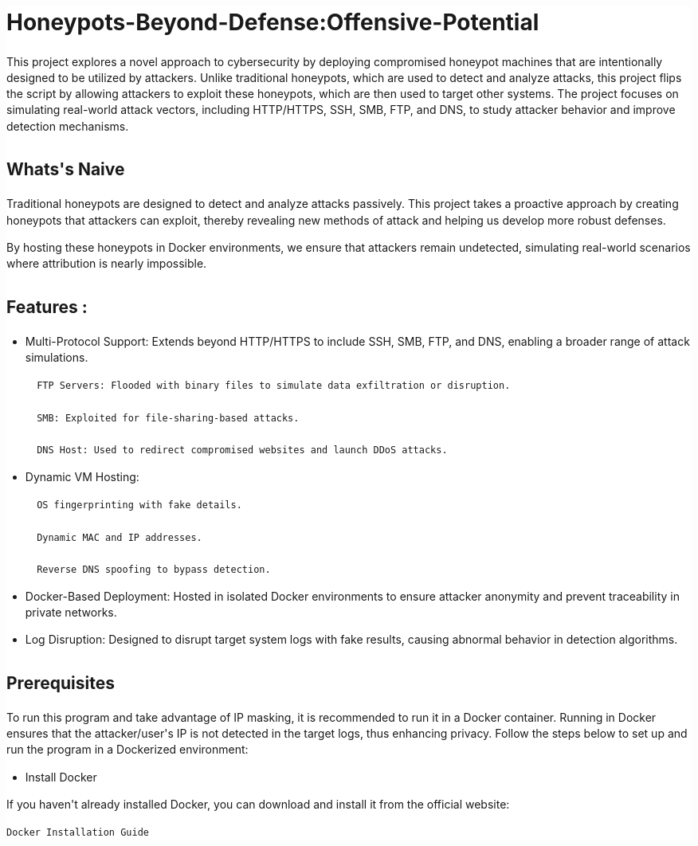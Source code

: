 
# Honeypots-Beyond-Defense:Offensive-Potential
This project explores a novel approach to cybersecurity by deploying compromised honeypot machines that are intentionally designed to be utilized by attackers. Unlike traditional honeypots, which are used to detect and analyze attacks, this project flips the script by allowing attackers to exploit these honeypots, which are then used to target other systems. The project focuses on simulating real-world attack vectors, including HTTP/HTTPS, SSH, SMB, FTP, and DNS, to study attacker behavior and improve detection mechanisms.




## Whats's Naive 
Traditional honeypots are designed to detect and analyze attacks passively. This project takes a proactive approach by creating honeypots that attackers can exploit, thereby revealing new methods of attack and helping us develop more robust defenses. 

By hosting these honeypots in Docker environments, we ensure that attackers remain undetected, simulating real-world scenarios where attribution is nearly impossible.
## Features :

- Multi-Protocol Support: Extends beyond HTTP/HTTPS to include SSH, SMB, FTP, and DNS, enabling a broader range of attack simulations.

        FTP Servers: Flooded with binary files to simulate data exfiltration or disruption.

        SMB: Exploited for file-sharing-based attacks.

        DNS Host: Used to redirect compromised websites and launch DDoS attacks.

- Dynamic VM Hosting:

        OS fingerprinting with fake details.

        Dynamic MAC and IP addresses.

        Reverse DNS spoofing to bypass detection.

- Docker-Based Deployment: Hosted in isolated Docker environments to ensure attacker anonymity and prevent traceability in private networks.

- Log Disruption: Designed to disrupt target system logs with fake results, causing abnormal behavior in detection algorithms.
## Prerequisites
To run this program and take advantage of IP masking, it is recommended to run it in a Docker container. Running in Docker ensures that the attacker/user's IP is not detected in the target logs, thus enhancing privacy. Follow the steps below to set up and run the program in a Dockerized environment:

- Install Docker

If you haven't already installed Docker, you can download and install it from the official website:

    Docker Installation Guide
